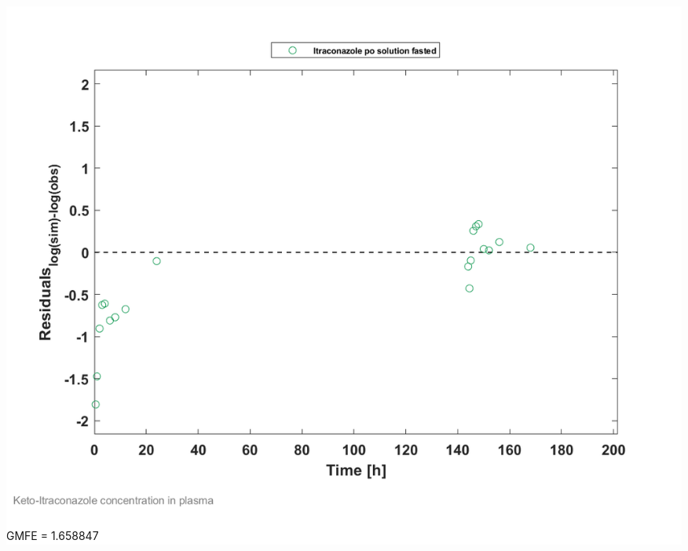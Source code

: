 ![008_plotGOFMergedResidualsOverTime.png](images/003_3_Results_and_Discussion/002_3_2_Diagnostics_Plots/008_plotGOFMergedResidualsOverTime.png)

GMFE = 1.658847 
